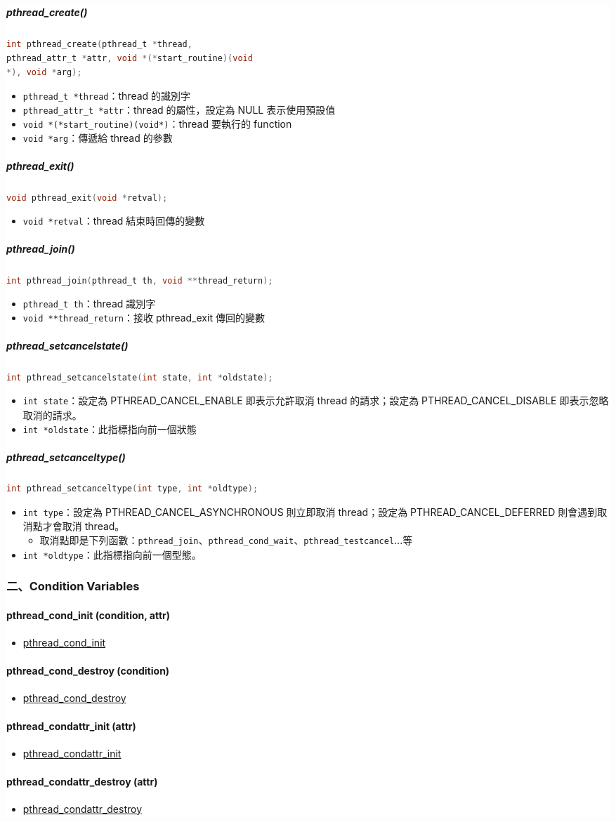 ##### pthread_create()
```c
int pthread_create(pthread_t *thread,
pthread_attr_t *attr, void *(*start_routine)(void
*), void *arg);
```
* `pthread_t *thread`：thread 的識別字
* `pthread_attr_t *attr`：thread 的屬性，設定為 NULL 表示使用預設值
* `void *(*start_routine)(void*)`：thread 要執行的 function
* `void *arg`：傳遞給 thread 的參數

##### pthread_exit()
```c
void pthread_exit(void *retval);
```
* `void *retval`：thread 結束時回傳的變數

##### pthread_join()
```c
int pthread_join(pthread_t th, void **thread_return);
```
* `pthread_t th`：thread 識別字
* `void **thread_return`：接收 pthread_exit 傳回的變數

##### pthread_setcancelstate()
```c
int pthread_setcancelstate(int state, int *oldstate);
```
* `int state`：設定為 PTHREAD_CANCEL_ENABLE 即表示允許取消 thread 的請求；設定為 PTHREAD_CANCEL_DISABLE 即表示忽略取消的請求。
* `int *oldstate`：此指標指向前一個狀態

##### pthread_setcanceltype()
```c
int pthread_setcanceltype(int type, int *oldtype);
```
* `int type`：設定為 PTHREAD_CANCEL_ASYNCHRONOUS 則立即取消 thread；設定為 PTHREAD_CANCEL_DEFERRED 則會遇到取消點才會取消 thread。
    * 取消點即是下列函數：`pthread_join`、`pthread_cond_wait`、`pthread_testcancel`...等
* `int *oldtype`：此指標指向前一個型態。


### 二、Condition Variables
#### pthread_cond_init (condition, attr)
* [pthread_cond_init](https://computing.llnl.gov/tutorials/pthreads/man/pthread_cond_init.txt)

#### pthread_cond_destroy (condition)
* [pthread_cond_destroy](https://computing.llnl.gov/tutorials/pthreads/man/pthread_cond_destroy.txt)

#### pthread_condattr_init (attr)
* [pthread_condattr_init](https://computing.llnl.gov/tutorials/pthreads/man/pthread_condattr_init.txt)

#### pthread_condattr_destroy (attr)
* [pthread_condattr_destroy](https://computing.llnl.gov/tutorials/pthreads/man/pthread_condattr_destroy.txt)
